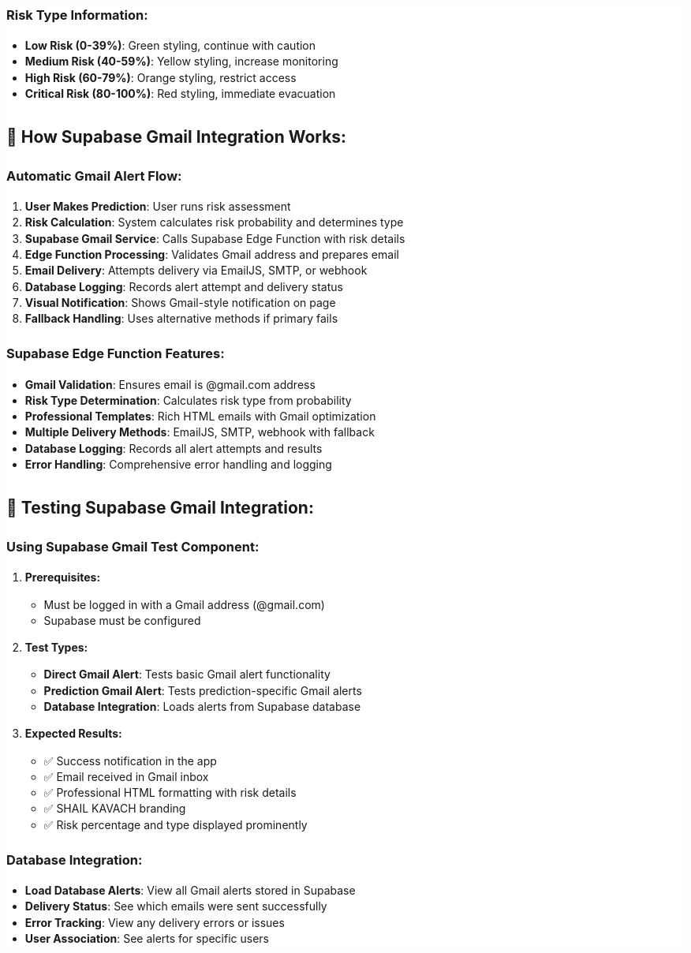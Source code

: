 ### **Risk Type Information:**
- **Low Risk (0-39%)**: Green styling, continue with caution
- **Medium Risk (40-59%)**: Yellow styling, increase monitoring
- **High Risk (60-79%)**: Orange styling, restrict access
- **Critical Risk (80-100%)**: Red styling, immediate evacuation

## 🔧 **How Supabase Gmail Integration Works:**

### **Automatic Gmail Alert Flow:**
1. **User Makes Prediction**: User runs risk assessment
2. **Risk Calculation**: System calculates risk probability and determines type
3. **Supabase Gmail Service**: Calls Supabase Edge Function with risk details
4. **Edge Function Processing**: Validates Gmail address and prepares email
5. **Email Delivery**: Attempts delivery via EmailJS, SMTP, or webhook
6. **Database Logging**: Records alert attempt and delivery status
7. **Visual Notification**: Shows Gmail-style notification on page
8. **Fallback Handling**: Uses alternative methods if primary fails

### **Supabase Edge Function Features:**
- **Gmail Validation**: Ensures email is @gmail.com address
- **Risk Type Determination**: Calculates risk type from probability
- **Professional Templates**: Rich HTML emails with Gmail optimization
- **Multiple Delivery Methods**: EmailJS, SMTP, webhook with fallback
- **Database Logging**: Records all alert attempts and results
- **Error Handling**: Comprehensive error handling and logging

## 🧪 **Testing Supabase Gmail Integration:**

### **Using Supabase Gmail Test Component:**
1. **Prerequisites:**
   - Must be logged in with a Gmail address (@gmail.com)
   - Supabase must be configured

2. **Test Types:**
   - **Direct Gmail Alert**: Tests basic Gmail alert functionality
   - **Prediction Gmail Alert**: Tests prediction-specific Gmail alerts
   - **Database Integration**: Loads alerts from Supabase database

3. **Expected Results:**
   - ✅ Success notification in the app
   - ✅ Email received in Gmail inbox
   - ✅ Professional HTML formatting with risk details
   - ✅ SHAIL KAVACH branding
   - ✅ Risk percentage and type displayed prominently

### **Database Integration:**
- **Load Database Alerts**: View all Gmail alerts stored in Supabase
- **Delivery Status**: See which emails were sent successfully
- **Error Tracking**: View any delivery errors or issues
- **User Association**: See alerts for specific users
